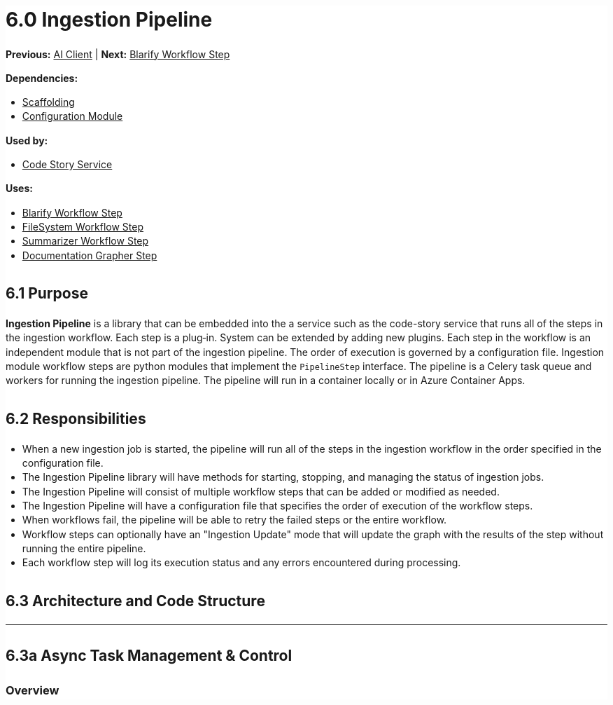 # 6.0 Ingestion Pipeline

**Previous:** [AI Client](../05-ai-client/ai-client.md) | **Next:** [Blarify Workflow Step](../07-blarify-step/blarify-step.md)

**Dependencies:** 
- [Scaffolding](../02-scaffolding/scaffolding.md)
- [Configuration Module](../03-configuration/configuration.md)

**Used by:**
- [Code Story Service](../11-code-story-service/code-story-service.md)

**Uses:**
- [Blarify Workflow Step](../07-blarify-step/blarify-step.md)
- [FileSystem Workflow Step](../08-filesystem-step/filesystem-step.md)
- [Summarizer Workflow Step](../09-summarizer-step/summarizer-step.md)
- [Documentation Grapher Step](../10-docgrapher-step/docgrapher-step.md)

## 6.1 Purpose

**Ingestion Pipeline** is a library that can be embedded into the a service such as the code-story service that runs all of the steps in the ingestion workflow. Each step is a plug‑in. System can be extended by adding new plugins.  Each step in the workflow is an independent module that is not part of the ingestion pipeline. The order of execution is governed by a configuration file. Ingestion module workflow steps are python modules that implement the `PipelineStep` interface. The pipeline is a Celery task queue and workers for running the ingestion pipeline. The pipeline will run in a container locally or in Azure Container Apps.

## 6.2 Responsibilities

- When a new ingestion job is started, the pipeline will run all of the steps in the ingestion workflow in the order specified in the configuration file.
- The Ingestion Pipeline library will have methods for starting, stopping, and managing the status of ingestion jobs.
- The Ingestion Pipeline will consist of multiple workflow steps that can be added or modified as needed.
- The Ingestion Pipeline will have a configuration file that specifies the order of execution of the workflow steps.
- When workflows fail, the pipeline will be able to retry the failed steps or the entire workflow.
- Workflow steps can optionally have an "Ingestion Update" mode that will update the graph with the results of the step without running the entire pipeline.
- Each workflow step will log its execution status and any errors encountered during processing.

## 6.3 Architecture and Code Structure

---

## 6.3a Async Task Management & Control

### Overview
